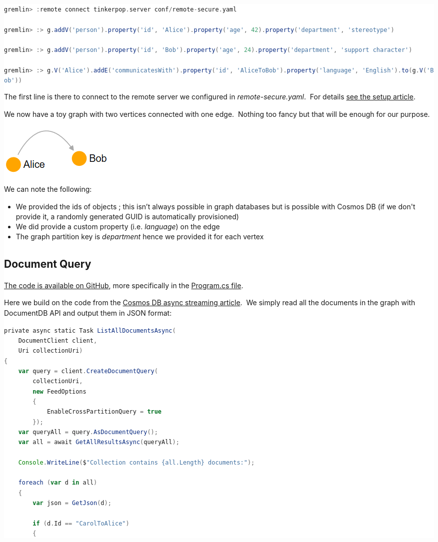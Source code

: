 ```groovy
gremlin> :remote connect tinkerpop.server conf/remote-secure.yaml

gremlin> :> g.addV('person').property('id', 'Alice').property('age', 42).property('department', 'stereotype')

gremlin> :> g.addV('person').property('id', 'Bob').property('age', 24).property('department', 'support character')

gremlin> :> g.V('Alice').addE('communicatesWith').property('id', 'AliceToBob').property('language', 'English').to(g.V('Bob'))
```

The first line is there to connect to the remote server we configured in <em>remote-secure.yaml</em>.  For details <a href="https://vincentlauzon.com/2017/08/28/cosmos-db-graph-with-gremlin-getting-started/">see the setup article</a>.

We now have a toy graph with two vertices connected with one edge.  Nothing too fancy but that will be enough for our purpose.

<a href="/assets/posts/2017/3/hacking-accessing-a-graph-in-cosmos-db-with-sql-documentdb-api/image.png"><img style="border:0 currentcolor;display:inline;background-image:none;" title="image" src="/assets/posts/2017/3/hacking-accessing-a-graph-in-cosmos-db-with-sql-documentdb-api/image_thumb.png" alt="image" width="211" height="97" border="0" /></a>

We can note the following:
<ul>
 	<li>We provided the ids of objects ; this isn’t always possible in graph databases but is possible with Cosmos DB (if we don't provide it, a randomly generated GUID is automatically provisioned)</li>
 	<li>We did provide a custom property (i.e. <em>language</em>) on the edge</li>
 	<li>The graph partition key is <em>department</em> hence we provided it for each vertex</li>
</ul>
<h2>Document Query</h2>
<a href="https://github.com/vplauzon/cosmos-db/tree/master/Cosmos-DB-Graph-to-Doc" target="_blank" rel="noopener">The code is available on GitHub</a>, more specifically in the <a href="https://github.com/vplauzon/cosmos-db/blob/master/Cosmos-DB-Graph-to-Doc/DemoDocDbOnGraph/Program.cs" target="_blank" rel="noopener">Program.cs file</a>.

Here we build on the code from the <a href="https://vincentlauzon.com/2017/08/31/cosmos-db-async-querying-streaming/">Cosmos DB async streaming article</a>.  We simply read all the documents in the graph with DocumentDB API and output them in JSON format:

```groovy
private async static Task ListAllDocumentsAsync(
    DocumentClient client,
    Uri collectionUri)
{
    var query = client.CreateDocumentQuery(
        collectionUri,
        new FeedOptions
        {
            EnableCrossPartitionQuery = true
        });
    var queryAll = query.AsDocumentQuery();
    var all = await GetAllResultsAsync(queryAll);

    Console.WriteLine($"Collection contains {all.Length} documents:");

    foreach (var d in all)
    {
        var json = GetJson(d);

        if (d.Id == "CarolToAlice")
        {
```